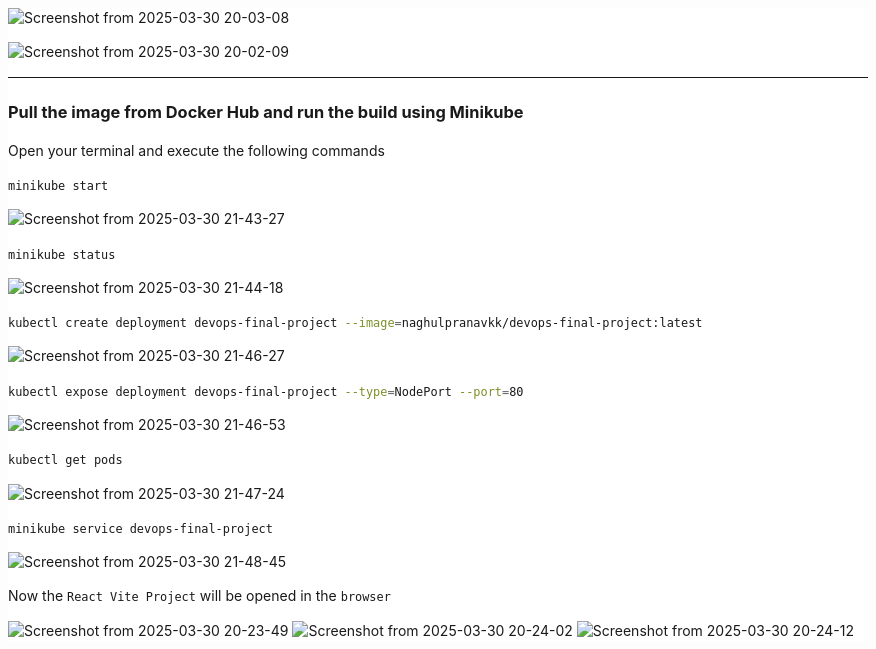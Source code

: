 ![Screenshot from 2025-03-30 20-03-08](https://github.com/user-attachments/assets/f70fe838-8fb9-44ab-8182-e1fea4af0bfb)

![Screenshot from 2025-03-30 20-02-09](https://github.com/user-attachments/assets/35f818a1-338c-4dcd-978f-eb5897c3b205)

---

### Pull the image from Docker Hub and run the build using Minikube
Open your terminal and execute the following commands
```bash
minikube start
```
![Screenshot from 2025-03-30 21-43-27](https://github.com/user-attachments/assets/b2feeb7e-96ea-476b-a3c4-0fb62f4b8fa7)

```bash
minikube status
```
![Screenshot from 2025-03-30 21-44-18](https://github.com/user-attachments/assets/9190351c-7b2a-4aae-975d-a19dd28118a8)

```bash
kubectl create deployment devops-final-project --image=naghulpranavkk/devops-final-project:latest
```
![Screenshot from 2025-03-30 21-46-27](https://github.com/user-attachments/assets/19aa040d-57bd-426a-92f4-ab9a5f0eb3b2)

```bash
kubectl expose deployment devops-final-project --type=NodePort --port=80
```
![Screenshot from 2025-03-30 21-46-53](https://github.com/user-attachments/assets/5bafecff-8a22-4513-8736-c4f9cd8a1df0)

```bash
kubectl get pods
```
![Screenshot from 2025-03-30 21-47-24](https://github.com/user-attachments/assets/1c993564-e1f9-4760-8586-302c3d2203d1)

```bash
minikube service devops-final-project
```
![Screenshot from 2025-03-30 21-48-45](https://github.com/user-attachments/assets/ae0fcd40-0ff5-4d6c-a7c0-d9883f150756)

Now the `React Vite Project` will be opened in the `browser` 

![Screenshot from 2025-03-30 20-23-49](https://github.com/user-attachments/assets/675786a4-04ea-412f-8b45-93a7dc724088)
![Screenshot from 2025-03-30 20-24-02](https://github.com/user-attachments/assets/33837b12-808c-4f40-b648-5d3e12dc2139)
![Screenshot from 2025-03-30 20-24-12](https://github.com/user-attachments/assets/0faa6bb6-01a6-4f19-9f67-2f3aad76f2f0)

